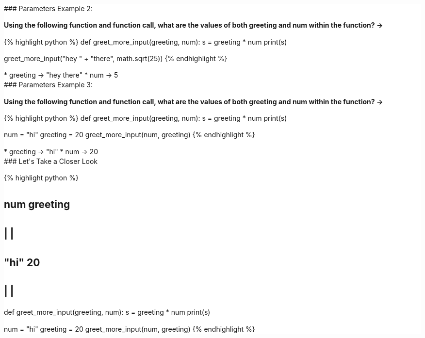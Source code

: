 <section markdown="block">
### Parameters Example 2:

__Using the following function and function call, what are the values of both greeting and num within the function? &rarr;__

{% highlight python %}
def greet_more_input(greeting, num):
	s = greeting * num
	print(s)

greet_more_input("hey " + "there", math.sqrt(25))
{% endhighlight %}

<div class="incremental" markdown="block">
* greeting &rarr; "hey there"
* num &rarr; 5
</div>
</section>

<section markdown="block">
### Parameters Example 3:

__Using the following function and function call, what are the values of both greeting and num within the function? &rarr;__

{% highlight python %}
def greet_more_input(greeting, num):
	s = greeting * num
	print(s)

num = "hi"
greeting = 20
greet_more_input(num, greeting)
{% endhighlight %}

<div class="incremental" markdown="block">
* greeting &rarr; "hi"
* num &rarr; 20
</div>
</section>

<section markdown="block">
### Let's Take a Closer Look

{% highlight python %}
#                    num       greeting
#                      |        |
#                    "hi"      20
#                      |        |
def greet_more_input(greeting, num):
	s = greeting * num
	print(s)

num = "hi"
greeting = 20
greet_more_input(num, greeting)
{% endhighlight %}
</section>
